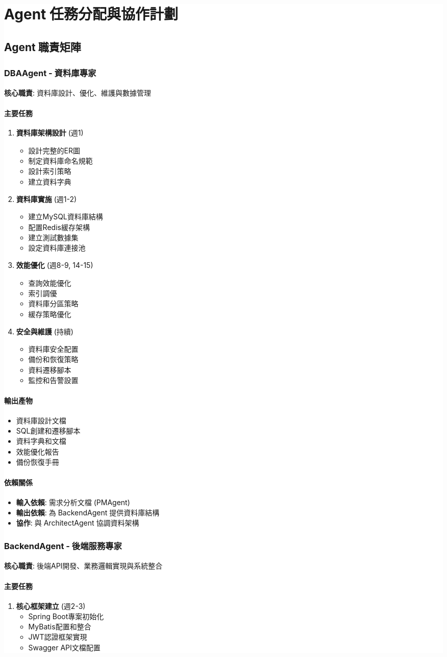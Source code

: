 # Agent 任務分配與協作計劃

## Agent 職責矩陣

### DBAAgent - 資料庫專家
**核心職責**: 資料庫設計、優化、維護與數據管理

#### 主要任務
1. **資料庫架構設計** (週1)
   - 設計完整的ER圖
   - 制定資料庫命名規範
   - 設計索引策略
   - 建立資料字典

2. **資料庫實施** (週1-2)
   - 建立MySQL資料庫結構
   - 配置Redis緩存架構
   - 建立測試數據集
   - 設定資料庫連接池

3. **效能優化** (週8-9, 14-15)
   - 查詢效能優化
   - 索引調優
   - 資料庫分區策略
   - 緩存策略優化

4. **安全與維護** (持續)
   - 資料庫安全配置
   - 備份和恢復策略
   - 資料遷移腳本
   - 監控和告警設置

#### 輸出產物
- 資料庫設計文檔
- SQL創建和遷移腳本
- 資料字典和文檔
- 效能優化報告
- 備份恢復手冊

#### 依賴關係
- **輸入依賴**: 需求分析文檔 (PMAgent)
- **輸出依賴**: 為 BackendAgent 提供資料庫結構
- **協作**: 與 ArchitectAgent 協調資料架構

### BackendAgent - 後端服務專家
**核心職責**: 後端API開發、業務邏輯實現與系統整合

#### 主要任務
1. **核心框架建立** (週2-3)
   - Spring Boot專案初始化
   - MyBatis配置和整合
   - JWT認證框架實現
   - Swagger API文檔配置
